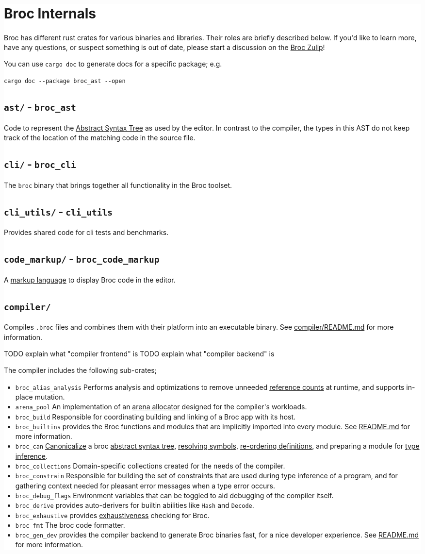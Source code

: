 # Broc Internals

Broc has different rust crates for various binaries and libraries. Their roles are briefly described below. If you'd like to learn more, have any questions, or suspect something is out of date, please start a discussion on the [Broc Zulip](https://broc.zulipchat.com/)!

You can use `cargo doc` to generate docs for a specific package; e.g.

```
cargo doc --package broc_ast --open
```

## `ast/` - `broc_ast`

Code to represent the [Abstract Syntax Tree](https://en.wikipedia.org/wiki/Abstract_syntax_tree) as used by the editor. In contrast to the compiler, the types in this AST do not keep track of the location of the matching code in the source file.

## `cli/` - `broc_cli`

The `broc` binary that brings together all functionality in the Broc toolset.

## `cli_utils/` - `cli_utils`

Provides shared code for cli tests and benchmarks.

## `code_markup/` - `broc_code_markup`

A [markup language](https://en.wikipedia.org/wiki/Markup_language) to display Broc code in the editor.

## `compiler/`

Compiles `.broc` files and combines them with their platform into an executable binary. See [compiler/README.md](./compiler/README.md) for more information.

TODO explain what "compiler frontend" is
TODO explain what "compiler backend" is

The compiler includes the following sub-crates;
- `broc_alias_analysis` Performs analysis and optimizations to remove unneeded [reference counts](https://en.wikipedia.org/wiki/Reference_counting) at runtime, and supports in-place mutation.
- `arena_pool` An implementation of an [arena allocator](https://mgravell.github.io/Pipelines.Sockets.Unofficial/docs/arenas.html) designed for the compiler's workloads.
- `broc_build` Responsible for coordinating building and linking of a Broc app with its host.
- `broc_builtins` provides the Broc functions and modules that are implicitly imported into every module. See [README.md](./compiler/builtins/README.md) for more information.
- `broc_can` [Canonicalize](https://en.wikipedia.org/wiki/Canonicalization) a broc [abstract syntax tree](https://en.wikipedia.org/wiki/Abstract_syntax_tree), [resolving symbols](https://stackoverflow.com/a/1175493/4200103), [re-ordering definitions](https://www.oreilly.com/library/view/c-high-performance/9781787120952/546b5677-9157-4333-bc90-16db696436ac.xhtml), and preparing a module for [type inference](https://en.wikipedia.org/wiki/Type_inference).
- `broc_collections` Domain-specific collections created for the needs of the compiler.
- `broc_constrain` Responsible for building the set of constraints that are used during [type inference](https://en.wikipedia.org/wiki/Type_inference) of a program, and for gathering context needed for pleasant error messages when a type error occurs.
- `broc_debug_flags` Environment variables that can be toggled to aid debugging of the compiler itself.
- `broc_derive` provides auto-derivers for builtin abilities like `Hash` and `Decode`.
- `broc_exhaustive` provides [exhaustiveness](https://dev.to/babak/exhaustive-type-checking-with-typescript-4l3f) checking for Broc.
- `broc_fmt` The broc code formatter.
- `broc_gen_dev` provides the compiler backend to generate Broc binaries fast, for a nice developer experience. See [README.md](./compiler/gen_dev/README.md) for more information.